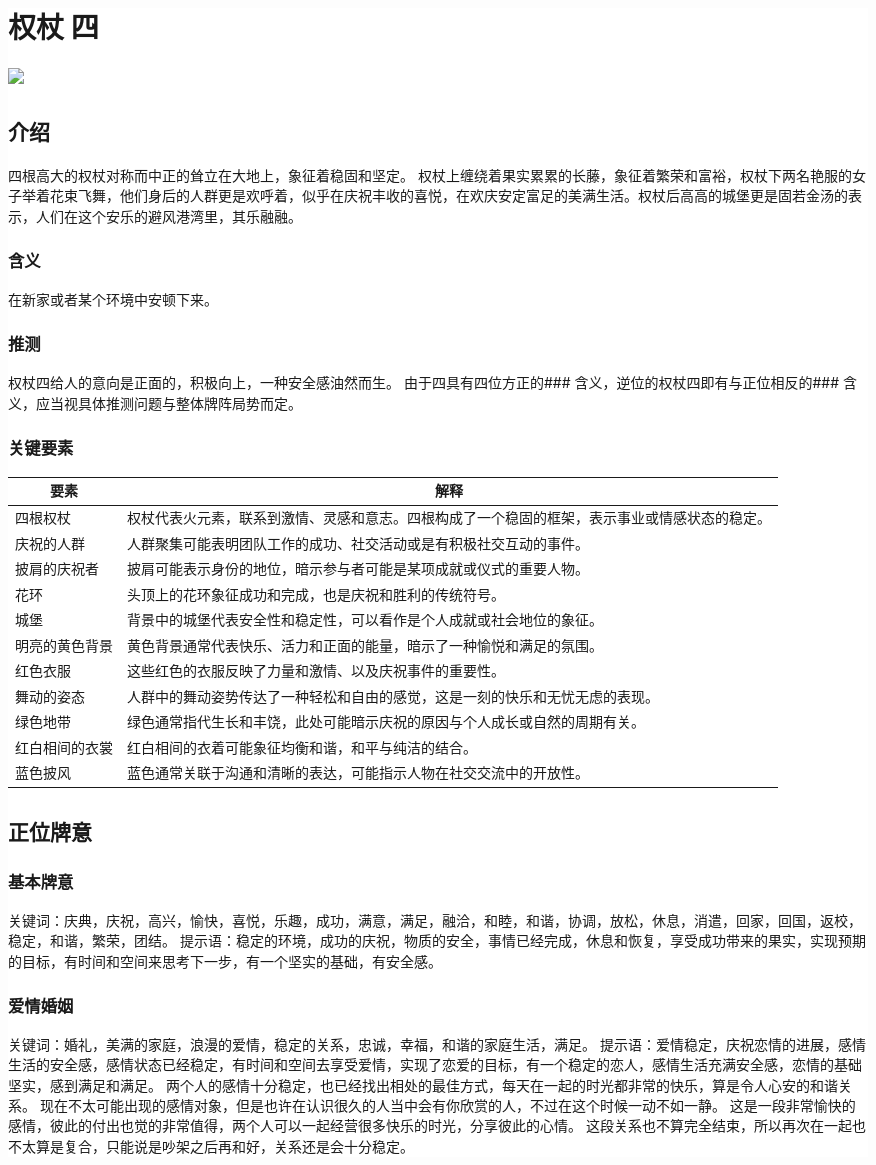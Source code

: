 # 权杖 四

![](https://p.aoe.top/cdn/tarot/images/w4.webp)

## 介绍

四根高大的权杖对称而中正的耸立在大地上，象征着稳固和坚定。 权杖上缠绕着果实累累的长藤，象征着繁荣和富裕，权杖下两名艳服的女子举着花束飞舞，他们身后的人群更是欢呼着，似乎在庆祝丰收的喜悦，在欢庆安定富足的美满生活。权杖后高高的城堡更是固若金汤的表示，人们在这个安乐的避风港湾里，其乐融融。

### 含义
在新家或者某个环境中安顿下来。

### 推测
权杖四给人的意向是正面的，积极向上，一种安全感油然而生。 由于四具有四位方正的### 含义，逆位的权杖四即有与正位相反的### 含义，应当视具体推测问题与整体牌阵局势而定。

### 关键要素
| 要素           | 解释                                                                                         |
| -------------- | -------------------------------------------------------------------------------------------- |
| 四根权杖       | 权杖代表火元素，联系到激情、灵感和意志。四根构成了一个稳固的框架，表示事业或情感状态的稳定。 |
| 庆祝的人群     | 人群聚集可能表明团队工作的成功、社交活动或是有积极社交互动的事件。                           |
| 披肩的庆祝者   | 披肩可能表示身份的地位，暗示参与者可能是某项成就或仪式的重要人物。                           |
| 花环           | 头顶上的花环象征成功和完成，也是庆祝和胜利的传统符号。                                       |
| 城堡           | 背景中的城堡代表安全性和稳定性，可以看作是个人成就或社会地位的象征。                         |
| 明亮的黄色背景 | 黄色背景通常代表快乐、活力和正面的能量，暗示了一种愉悦和满足的氛围。                         |
| 红色衣服       | 这些红色的衣服反映了力量和激情、以及庆祝事件的重要性。                                       |
| 舞动的姿态     | 人群中的舞动姿势传达了一种轻松和自由的感觉，这是一刻的快乐和无忧无虑的表现。                 |
| 绿色地带       | 绿色通常指代生长和丰饶，此处可能暗示庆祝的原因与个人成长或自然的周期有关。                   |
| 红白相间的衣裳 | 红白相间的衣着可能象征均衡和谐，和平与纯洁的结合。                                           |
| 蓝色披风       | 蓝色通常关联于沟通和清晰的表达，可能指示人物在社交交流中的开放性。                           |


## 正位牌意

### 基本牌意
关键词：庆典，庆祝，高兴，愉快，喜悦，乐趣，成功，满意，满足，融洽，和睦，和谐，协调，放松，休息，消遣，回家，回国，返校，稳定，和谐，繁荣，团结。
提示语：稳定的环境，成功的庆祝，物质的安全，事情已经完成，休息和恢复，享受成功带来的果实，实现预期的目标，有时间和空间来思考下一步，有一个坚实的基础，有安全感。

### 爱情婚姻
关键词：婚礼，美满的家庭，浪漫的爱情，稳定的关系，忠诚，幸福，和谐的家庭生活，满足。
提示语：爱情稳定，庆祝恋情的进展，感情生活的安全感，感情状态已经稳定，有时间和空间去享受爱情，实现了恋爱的目标，有一个稳定的恋人，感情生活充满安全感，恋情的基础坚实，感到满足和满足。
两个人的感情十分稳定，也已经找出相处的最佳方式，每天在一起的时光都非常的快乐，算是令人心安的和谐关系。
现在不太可能出现的感情对象，但是也许在认识很久的人当中会有你欣赏的人，不过在这个时候一动不如一静。
这是一段非常愉快的感情，彼此的付出也觉的非常值得，两个人可以一起经营很多快乐的时光，分享彼此的心情。
这段关系也不算完全结束，所以再次在一起也不太算是复合，只能说是吵架之后再和好，关系还是会十分稳定。
